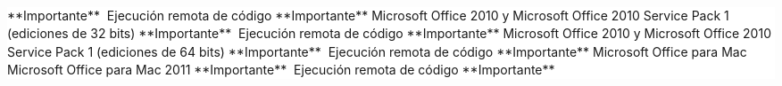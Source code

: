 <td style="border:1px solid black;">
**Importante**   
Ejecución remota de código
</td>
<td style="border:1px solid black;">
**Importante**
</td>
</tr>
<tr class="alternateRow">
<td style="border:1px solid black;">
Microsoft Office 2010 y Microsoft Office 2010 Service Pack 1 (ediciones de 32 bits)
</td>
<td style="border:1px solid black;">
**Importante**   
Ejecución remota de código
</td>
<td style="border:1px solid black;">
**Importante**
</td>
</tr>
<tr>
<td style="border:1px solid black;">
Microsoft Office 2010 y Microsoft Office 2010 Service Pack 1 (ediciones de 64 bits)
</td>
<td style="border:1px solid black;">
**Importante**   
Ejecución remota de código
</td>
<td style="border:1px solid black;">
**Importante**
</td>
</tr>
<tr>
<th colspan="3">
Microsoft Office para Mac
</th>
</tr>
<tr class="alternateRow">
<td style="border:1px solid black;">
Microsoft Office para Mac 2011
</td>
<td style="border:1px solid black;">
**Importante**   
Ejecución remota de código
</td>
<td style="border:1px solid black;">
**Importante**
</td>
</tr>
</table>
<p> </p>
